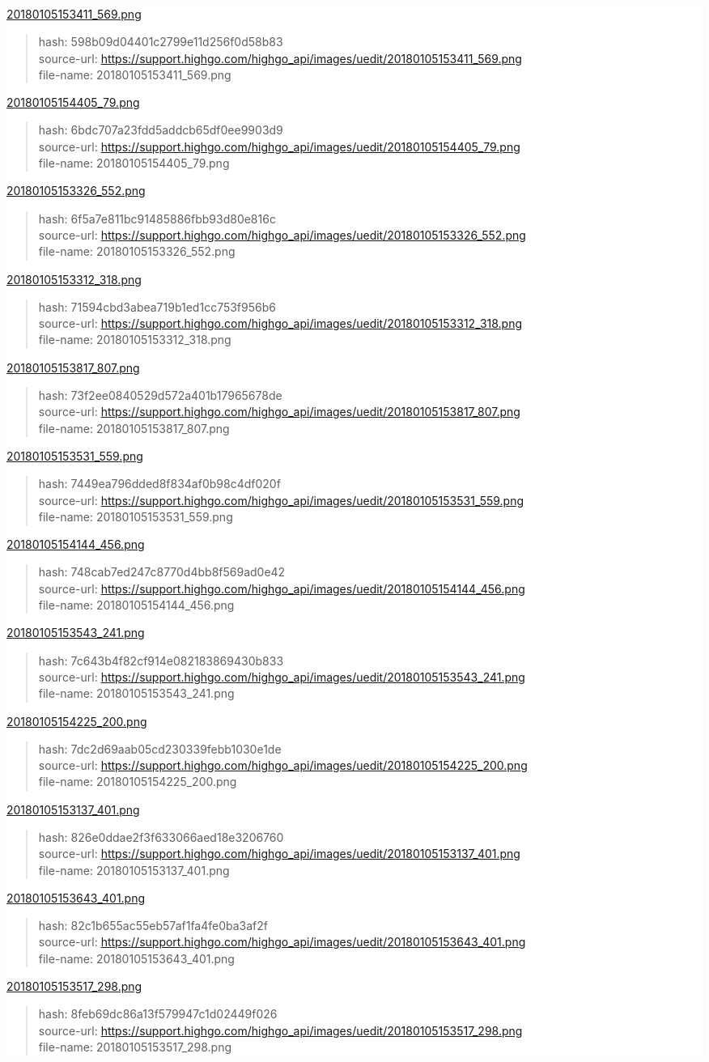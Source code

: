[598b09d04401c2799e11d256f0d58b83]: media/20180105153411_569.png
[20180105153411_569.png](media/20180105153411_569.png)
>hash: 598b09d04401c2799e11d256f0d58b83  
>source-url: https://support.highgo.com/highgo_api/images/uedit/20180105153411_569.png  
>file-name: 20180105153411_569.png  

[6bdc707a23fdd5addcb65df0ee9903d9]: media/20180105154405_79.png
[20180105154405_79.png](media/20180105154405_79.png)
>hash: 6bdc707a23fdd5addcb65df0ee9903d9  
>source-url: https://support.highgo.com/highgo_api/images/uedit/20180105154405_79.png  
>file-name: 20180105154405_79.png  

[6f5a7e811bc91485886fbb93d80e816c]: media/20180105153326_552.png
[20180105153326_552.png](media/20180105153326_552.png)
>hash: 6f5a7e811bc91485886fbb93d80e816c  
>source-url: https://support.highgo.com/highgo_api/images/uedit/20180105153326_552.png  
>file-name: 20180105153326_552.png  

[71594cbd3abea719b1ed1cc753f956b6]: media/20180105153312_318.png
[20180105153312_318.png](media/20180105153312_318.png)
>hash: 71594cbd3abea719b1ed1cc753f956b6  
>source-url: https://support.highgo.com/highgo_api/images/uedit/20180105153312_318.png  
>file-name: 20180105153312_318.png  

[73f2ee0840529d572a401b17965678de]: media/20180105153817_807.png
[20180105153817_807.png](media/20180105153817_807.png)
>hash: 73f2ee0840529d572a401b17965678de  
>source-url: https://support.highgo.com/highgo_api/images/uedit/20180105153817_807.png  
>file-name: 20180105153817_807.png  

[7449ea796dded8f834af0b98c4df020f]: media/20180105153531_559.png
[20180105153531_559.png](media/20180105153531_559.png)
>hash: 7449ea796dded8f834af0b98c4df020f  
>source-url: https://support.highgo.com/highgo_api/images/uedit/20180105153531_559.png  
>file-name: 20180105153531_559.png  

[748cab7ed247c8770d4bb8f569ad0e42]: media/20180105154144_456.png
[20180105154144_456.png](media/20180105154144_456.png)
>hash: 748cab7ed247c8770d4bb8f569ad0e42  
>source-url: https://support.highgo.com/highgo_api/images/uedit/20180105154144_456.png  
>file-name: 20180105154144_456.png  

[7c643b4f82cf914e082183869430b833]: media/20180105153543_241.png
[20180105153543_241.png](media/20180105153543_241.png)
>hash: 7c643b4f82cf914e082183869430b833  
>source-url: https://support.highgo.com/highgo_api/images/uedit/20180105153543_241.png  
>file-name: 20180105153543_241.png  

[7dc2d69aab05cd230339febb1030e1de]: media/20180105154225_200.png
[20180105154225_200.png](media/20180105154225_200.png)
>hash: 7dc2d69aab05cd230339febb1030e1de  
>source-url: https://support.highgo.com/highgo_api/images/uedit/20180105154225_200.png  
>file-name: 20180105154225_200.png  

[826e0ddae2f3f633066aed18e3206760]: media/20180105153137_401.png
[20180105153137_401.png](media/20180105153137_401.png)
>hash: 826e0ddae2f3f633066aed18e3206760  
>source-url: https://support.highgo.com/highgo_api/images/uedit/20180105153137_401.png  
>file-name: 20180105153137_401.png  

[82c1b655ac55eb57af1fa4fe0ba3af2f]: media/20180105153643_401.png
[20180105153643_401.png](media/20180105153643_401.png)
>hash: 82c1b655ac55eb57af1fa4fe0ba3af2f  
>source-url: https://support.highgo.com/highgo_api/images/uedit/20180105153643_401.png  
>file-name: 20180105153643_401.png  

[8feb69dc86a13f579947c1d02449f026]: media/20180105153517_298.png
[20180105153517_298.png](media/20180105153517_298.png)
>hash: 8feb69dc86a13f579947c1d02449f026  
>source-url: https://support.highgo.com/highgo_api/images/uedit/20180105153517_298.png  
>file-name: 20180105153517_298.png  


[00b6ec0e1d32e5c3c41221056cd56821]: media/20180105153838_490.png
[08ed444ab642a1fdca0d29901f63d05d]: media/20180105154334_19.png
[1d8e8a223f7b367607f557c3be878cb7]: media/20180105153723_594.png
[22a77819dc366d970bb9486945b7bf16]: media/20180105154054_266.png
[25457662ffb635d3d3d9e94f584a4c6f]: media/20180105154415_610.png
[267a0f154a9c9f7d844a06acde55a2f1]: media/20180105153355_195.png
[2d2931fa478a5ec4ffb6996a3299029d]: media/20180105154025_418.png
[30f81f689312dfc2d0298d7f7a206b61]: media/20180105153958_768.png
[35423e16eef89b0a8f8478e9056aaafd]: media/20180105153456_182.png
[3c39245533676cf6d694c5f820b2aed6]: media/20180105154037_928.png
[3c53d6a4a43d1de9eb5e25221a4e642f]: media/20180105153038_45.png
[46a7f280300274d3afcd31ed21380c51]: media/20180105153201_923.png
[49b811441ec26c5454e20e8b52b0ec2c]: media/20180105153210_523.png
[52af867d2e1fd0946cbe3e2035d25990]: media/20180105153507_873.png
[530807808baa568befcfe0aece17de2d]: media/20180105154249_188.png
[577959095af1b6b24b303a9454b2fd0f]: media/20180105153258_937.png
[93266e4b392df3e231c069b8014a4774]: media/20180105154321_887.png
[953836a19f433c050e07d27933f548fd]: media/20180105153555_990.png
[95fc93b88a1d13570432101574bf32ef]: media/20180105154153_105.png
[97ecf68a3afe9c08b3a7a7f42d2c3597]: media/20180105153755_627.png
[995c6bc20a31a5888549a22a761a7407]: media/20180105153942_515.png
[9b05655ab745146e0ec4c99a62c5728e]: media/20180105154011_39.png
[9b24e34bab9b46d80af8bbad357738b2]: media/20180105153008_549.png
[9eb3862eee06ff0e68d84a2fe87a3afe]: media/20180105153424_335.png
[a123887d2116a87f71bd6ee5f393b0fe]: media/20180105153701_650.png
[a50c48b9889cea0b2e41951e2cbac076]: media/20180105153932_525.png
[ac2af876bfe035d6bf243e5a09a120a3]: media/20180105154202_860.png
[b1dd40ca6756ab53dc5bffbf348baa6f]: media/20180105152954_549.png
[b391f63198892626fe407c03043fb5f5]: media/20180105153053_973.png
[b47b9f651fa29a7feaa539512997ec42]: media/20180105153731_954.png
[ba6b367892822a4f93391d8b221ed5af]: media/20180105154127_207.png
[bd93e91d8b6045616530297a2af65fd2]: media/20180105153149_510.png
[bf4815da4a1d2b8d5781dfe6bda581ce]: media/20180105154258_576.png
[bfd16cb84c6cd2b6f0529153456b2407]: media/20180105154212_313.png
[c83cd7322b226c185450600b818c403b]: media/20180105154239_639.png
[cdf24e3b491b22b52cfc615ee5601059]: media/20180105154119_374.png
[cf2bd67e068a9c9d1625ed0d93beb6ce]: media/20180105153633_170.png
[cfe105f0548fc4141d2ff6a2d6ccb4f9]: media/20180105153859_501.png
[d5a32357e03447e1c4da2c5e98cd312e]: media/20180105153221_30.png
[d790ce669101d00c0de0d133bc9cf606]: media/20180105153747_684.png
[d8710049a2ed8403357399403250e153]: media/20180105153433_178.png
[dc3741c0fbc7dd7a20a44fb17ed7b4d8]: media/20180105154434_724.png
[e44a7029b80405829625776f3754974e]: media/20180105153022_924.png
[e640f071b79911f5e7234b55e28e87aa]: media/20180105153342_303.png
[e9148591a8f969c40666d8ef0debd378]: media/20180105154344_829.png
[eae1019396569841e04b93cf85d2c59e]: media/20180105153614_436.png
[f01a62578a939138c93ae14e70c22bbd]: media/20180105154355_547.png
[f3535121dcd1a9510afaa561b329d852]: media/20180105154311_607.png
[ff050b814829a263fbda36bacf2f7faf]: media/20180105153850_723.png
[ffce4a2dd9bc4f8881b6f5b9913bd84e]: media/20180105153918_190.png